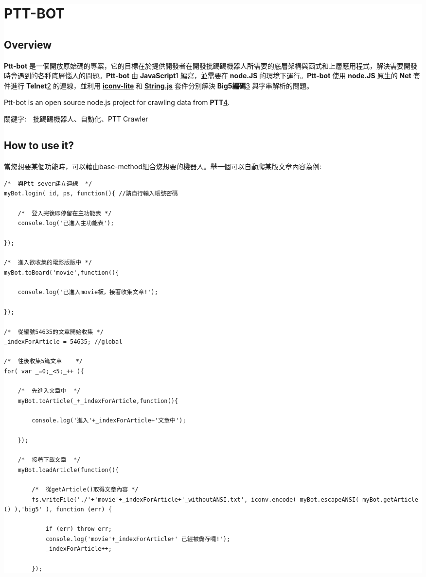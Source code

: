 PTT-BOT
=====================

## Overview

**Ptt-bot** 是一個開放原始碼的專案，它的目標在於提供開發者在開發批踢踢機器人所需要的底層架構與函式和上層應用程式，解決需要開發時會遇到的各種底層惱人的問題。**Ptt-bot** 由 **JavaScript**[1] 編寫，並需要在 [**node.JS**][package1] 的環境下運行。**Ptt-bot** 使用 **node.JS** 原生的 [**Net**][package2] 套件進行 **Telnet**[2] 的連線，並利用 [**iconv-lite**][package3] 和 [**String.js**][package4] 套件分別解決 **Big5編碼**[3] 與字串解析的問題。

Ptt-bot is an open source node.js project for crawling data from **PTT**[4].

關鍵字:　批踢踢機器人、自動化、PTT Crawler

## How to use it?

當您想要某個功能時，可以藉由base-method組合您想要的機器人。舉一個可以自動爬某版文章內容為例: 
	
	/*  與Ptt-sever建立連線  */
	myBot.login( id, ps, function(){ //請自行輸入帳號密碼
		
		/*	登入完後即停留在主功能表 */	
		console.log('已進入主功能表');
	
	});
	
	/*	進入欲收集的電影版版中	*/
	myBot.toBoard('movie',function(){
		
		console.log('已進入movie板，接著收集文章!');
		
	});
	
	/*	從編號54635的文章開始收集	*/
	_indexForArticle = 54635; //global
	
	/*	往後收集5篇文章	*/
	for( var _=0;_<5;_++ ){
		
		/*	先進入文章中	*/
		myBot.toArticle(_+_indexForArticle,function(){ 
			
			console.log('進入'+_indexForArticle+'文章中');
			
		});
	
		/*	接著下載文章	*/
		myBot.loadArticle(function(){
		
			/*	從getArticle()取得文章內容	*/
			fs.writeFile('./'+'movie'+_indexForArticle+'_withoutANSI.txt', iconv.encode( myBot.escapeANSI( myBot.getArticle() ),'big5' ), function (err) {
				
				if (err) throw err;
				console.log('movie'+_indexForArticle+' 已經被儲存囉!');
				_indexForArticle++;
				
			});
		

[1]: http://zh.wikipedia.org/wiki/JavaScript
[2]: http://courses.ywdeng.idv.tw/cust/2011/np/PPT/CH08-telnet.ppt
[3]: http://zh.wikipedia.org/zh-tw/%E5%A4%A7%E4%BA%94%E7%A2%BC
[4]: http://en.wikipedia.org/wiki/PTT_Bulletin_Board_System
[package1]: http://nodejs.org/
[package2]: http://nodejs.org/api/net.html
[package3]: https://github.com/ashtuchkin/iconv-lite
[package4]: http://stringjs.com/
[b1]: https://nodejs.org/api/net.html
[R1]: http://dspace.lib.fcu.edu.tw/handle/2377/4110 
[R2]: https://code.google.com/p/pcmanfx/
[R3]: http://www.nodebeginner.org/index-zh-tw.html
[R4]: https://github.com/chenchenbox/backup-dog-ptt
[R5]: http://ejohn.org/apps/learn/#1 
[R6]: http://courses.ywdeng.idv.tw/cust/2011/np/PPT/CH08-telnet.ppt
[R7]: http://www.novell.com/documentation/extend52/Docs/help/Composer/books/TelnetAppendixB.html
[R8]: https://www.ptt.cc/bbs/Soft_Job/M.1388674793.A.B82.html 